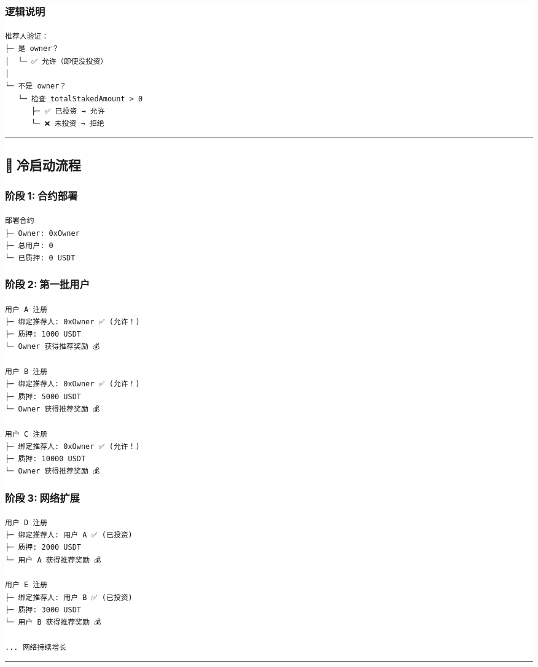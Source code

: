 ### 逻辑说明

```
推荐人验证：
├─ 是 owner？
│  └─ ✅ 允许（即使没投资）
│
└─ 不是 owner？
   └─ 检查 totalStakedAmount > 0
      ├─ ✅ 已投资 → 允许
      └─ ❌ 未投资 → 拒绝
```

---

## 🔄 冷启动流程

### 阶段 1: 合约部署
```
部署合约
├─ Owner: 0xOwner
├─ 总用户: 0
└─ 已质押: 0 USDT
```

### 阶段 2: 第一批用户
```
用户 A 注册
├─ 绑定推荐人: 0xOwner ✅ (允许！)
├─ 质押: 1000 USDT
└─ Owner 获得推荐奖励 💰

用户 B 注册
├─ 绑定推荐人: 0xOwner ✅ (允许！)
├─ 质押: 5000 USDT
└─ Owner 获得推荐奖励 💰

用户 C 注册
├─ 绑定推荐人: 0xOwner ✅ (允许！)
├─ 质押: 10000 USDT
└─ Owner 获得推荐奖励 💰
```

### 阶段 3: 网络扩展
```
用户 D 注册
├─ 绑定推荐人: 用户 A ✅ (已投资)
├─ 质押: 2000 USDT
└─ 用户 A 获得推荐奖励 💰

用户 E 注册
├─ 绑定推荐人: 用户 B ✅ (已投资)
├─ 质押: 3000 USDT
└─ 用户 B 获得推荐奖励 💰

... 网络持续增长
```

---
